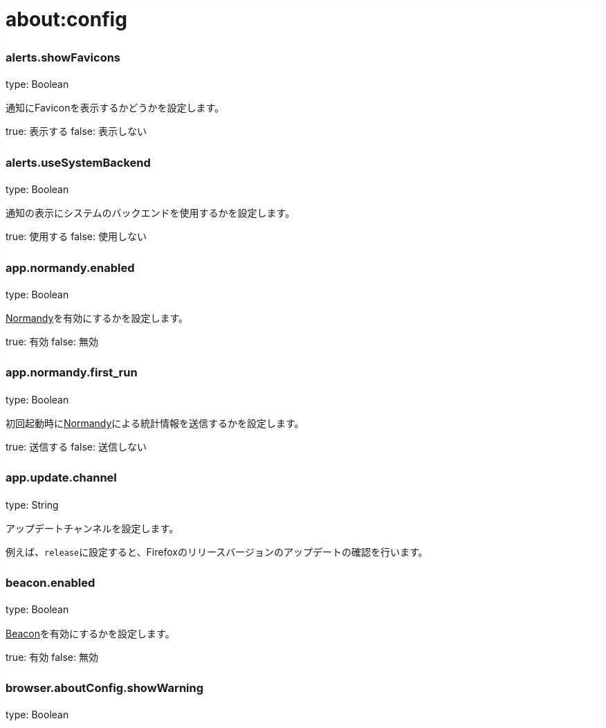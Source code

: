 # about:config

### alerts.showFavicons
type: Boolean

通知にFaviconを表示するかどうかを設定します。

true: 表示する
false: 表示しない


### alerts.useSystemBackend
type: Boolean

通知の表示にシステムのバックエンドを使用するかを設定します。

true: 使用する
false: 使用しない


### app.normandy.enabled
type: Boolean

[Normandy](https://support.mozilla.org/ja/kb/rate-your-firefox-experience-heartbeat)を有効にするかを設定します。

true: 有効
false: 無効


### app.normandy.first_run
type: Boolean

初回起動時に[Normandy](https://support.mozilla.org/ja/kb/rate-your-firefox-experience-heartbeat)による統計情報を送信するかを設定します。

true: 送信する
false: 送信しない


### app.update.channel
type: String

アップデートチャンネルを設定します。

例えば、```release```に設定すると、Firefoxのリリースバージョンのアップデートの確認を行います。


### beacon.enabled
type: Boolean

[Beacon](https://developer.mozilla.org/ja/docs/Web/API/Navigator/sendBeacon)を有効にするかを設定します。

true: 有効
false: 無効


### browser.aboutConfig.showWarning
type: Boolean
